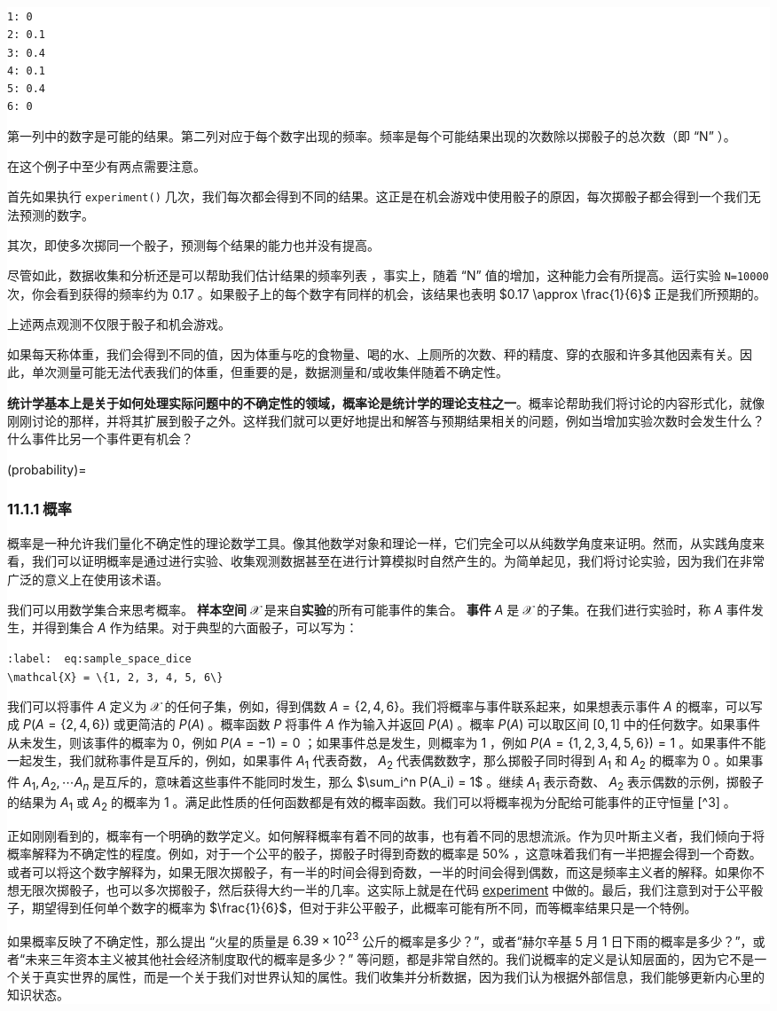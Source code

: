 ```none
1: 0
2: 0.1
3: 0.4
4: 0.1
5: 0.4
6: 0
```

第一列中的数字是可能的结果。第二列对应于每个数字出现的频率。频率是每个可能结果出现的次数除以掷骰子的总次数（即 “N” ）。

在这个例子中至少有两点需要注意。

首先如果执行 `experiment()` 几次，我们每次都会得到不同的结果。这正是在机会游戏中使用骰子的原因，每次掷骰子都会得到一个我们无法预测的数字。

其次，即使多次掷同一个骰子，预测每个结果的能力也并没有提高。

尽管如此，数据收集和分析还是可以帮助我们估计结果的频率列表 ，事实上，随着 “N” 值的增加，这种能力会有所提高。运行实验 `N=10000` 次，你会看到获得的频率约为 $0.17$ 。如果骰子上的每个数字有同样的机会，该结果也表明 $0.17 \approx \frac{1}{6}$ 正是我们所预期的。

上述两点观测不仅限于骰子和机会游戏。

如果每天称体重，我们会得到不同的值，因为体重与吃的食物量、喝的水、上厕所的次数、秤的精度、穿的衣服和许多其他因素有关。因此，单次测量可能无法代表我们的体重，但重要的是，数据测量和/或收集伴随着不确定性。

**统计学基本上是关于如何处理实际问题中的不确定性的领域，概率论是统计学的理论支柱之一**。概率论帮助我们将讨论的内容形式化，就像刚刚讨论的那样，并将其扩展到骰子之外。这样我们就可以更好地提出和解答与预期结果相关的问题，例如当增加实验次数时会发生什么？什么事件比另一个事件更有机会？


(probability)=

### 11.1.1 概率

概率是一种允许我们量化不确定性的理论数学工具。像其他数学对象和理论一样，它们完全可以从纯数学角度来证明。然而，从实践角度来看，我们可以证明概率是通过进行实验、收集观测数据甚至在进行计算模拟时自然产生的。为简单起见，我们将讨论实验，因为我们在非常广泛的意义上在使用该术语。

我们可以用数学集合来思考概率。 **样本空间** $\mathcal{X}$ 是来自**实验**的所有可能事件的集合。 **事件** $A$ 是 $\mathcal{X}$ 的子集。在我们进行实验时，称 $A$ 事件发生，并得到集合 $A$ 作为结果。对于典型的六面骰子，可以写为：

```{math}
:label:  eq:sample_space_dice
\mathcal{X} = \{1, 2, 3, 4, 5, 6\}

```

我们可以将事件 $A$ 定义为 $\mathcal{X}$ 的任何子集，例如，得到偶数 $A = \{2, 4, 6\}$。我们将概率与事件联系起来，如果想表示事件 $A$ 的概率，可以写成 $P(A=\{2, 4, 6\})$ 或更简洁的 $P(A)$ 。概率函数 $P$ 将事件 $A$ 作为输入并返回 $P(A)$ 。概率 $P(A)$ 可以取区间 $[0,1]$ 中的任何数字。如果事件从未发生，则该事件的概率为 $0$，例如 $P(A=-1)=0$ ；如果事件总是发生，则概率为 $1$ ，例如 $P(A=\{1, 2,3,4,5,6\})=1$ 。如果事件不能一起发生，我们就称事件是互斥的，例如，如果事件 $A_1$ 代表奇数， $A_2$ 代表偶数数字，那么掷骰子同时得到 $A_1$ 和 $A_2$ 的概率为 $0$ 。如果事件 $A_1, A_2, \cdots A_n$ 是互斥的，意味着这些事件不能同时发生，那么 $\sum_i^n P(A_i) = 1$ 。继续 $A_1$ 表示奇数、 $A_2$ 表示偶数的示例，掷骰子的结果为 $A_1$ 或 $A_2$ 的概率为 $1$ 。满足此性质的任何函数都是有效的概率函数。我们可以将概率视为分配给可能事件的正守恒量 [^3] 。

正如刚刚看到的，概率有一个明确的数学定义。如何解释概率有着不同的故事，也有着不同的思想流派。作为贝叶斯主义者，我们倾向于将概率解释为不确定性的程度。例如，对于一个公平的骰子，掷骰子时得到奇数的概率是 $50\%$ ，这意味着我们有一半把握会得到一个奇数。或者可以将这个数字解释为，如果无限次掷骰子，有一半的时间会得到奇数，一半的时间会得到偶数，而这是频率主义者的解释。如果你不想无限次掷骰子，也可以多次掷骰子，然后获得大约一半的几率。这实际上就是在代码 [experiment](experiment) 中做的。最后，我们注意到对于公平骰子，期望得到任何单个数字的概率为 $\frac{1}{6}$，但对于非公平骰子，此概率可能有所不同，而等概率结果只是一个特例。

如果概率反映了不确定性，那么提出 “火星的质量是 $6.39 \times 10^{23}$ 公斤的概率是多少？”，或者“赫尔辛基 $5$ 月 $1$ 日下雨的概率是多少？”，或者“未来三年资本主义被其他社会经济制度取代的概率是多少？” 等问题，都是非常自然的。我们说概率的定义是认知层面的，因为它不是一个关于真实世界的属性，而是一个关于我们对世界认知的属性。我们收集并分析数据，因为我们认为根据外部信息，我们能够更新内心里的知识状态。
